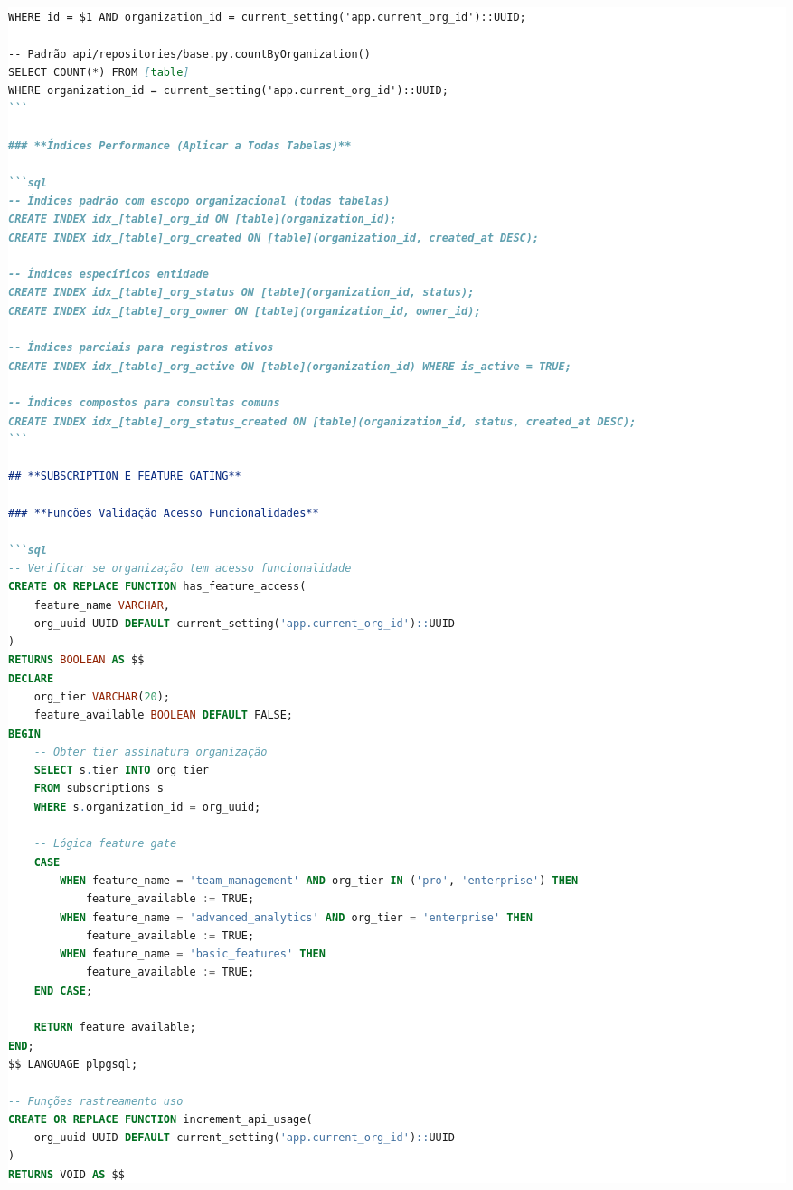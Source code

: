 ````markdown
WHERE id = $1 AND organization_id = current_setting('app.current_org_id')::UUID;

-- Padrão api/repositories/base.py.countByOrganization()
SELECT COUNT(*) FROM [table]
WHERE organization_id = current_setting('app.current_org_id')::UUID;
```

### **Índices Performance (Aplicar a Todas Tabelas)**

```sql
-- Índices padrão com escopo organizacional (todas tabelas)
CREATE INDEX idx_[table]_org_id ON [table](organization_id);
CREATE INDEX idx_[table]_org_created ON [table](organization_id, created_at DESC);

-- Índices específicos entidade
CREATE INDEX idx_[table]_org_status ON [table](organization_id, status);
CREATE INDEX idx_[table]_org_owner ON [table](organization_id, owner_id);

-- Índices parciais para registros ativos
CREATE INDEX idx_[table]_org_active ON [table](organization_id) WHERE is_active = TRUE;

-- Índices compostos para consultas comuns
CREATE INDEX idx_[table]_org_status_created ON [table](organization_id, status, created_at DESC);
```

## **SUBSCRIPTION E FEATURE GATING**

### **Funções Validação Acesso Funcionalidades**

```sql
-- Verificar se organização tem acesso funcionalidade
CREATE OR REPLACE FUNCTION has_feature_access(
    feature_name VARCHAR,
    org_uuid UUID DEFAULT current_setting('app.current_org_id')::UUID
)
RETURNS BOOLEAN AS $$
DECLARE
    org_tier VARCHAR(20);
    feature_available BOOLEAN DEFAULT FALSE;
BEGIN
    -- Obter tier assinatura organização
    SELECT s.tier INTO org_tier
    FROM subscriptions s
    WHERE s.organization_id = org_uuid;

    -- Lógica feature gate
    CASE
        WHEN feature_name = 'team_management' AND org_tier IN ('pro', 'enterprise') THEN
            feature_available := TRUE;
        WHEN feature_name = 'advanced_analytics' AND org_tier = 'enterprise' THEN
            feature_available := TRUE;
        WHEN feature_name = 'basic_features' THEN
            feature_available := TRUE;
    END CASE;

    RETURN feature_available;
END;
$$ LANGUAGE plpgsql;

-- Funções rastreamento uso
CREATE OR REPLACE FUNCTION increment_api_usage(
    org_uuid UUID DEFAULT current_setting('app.current_org_id')::UUID
)
RETURNS VOID AS $$
````